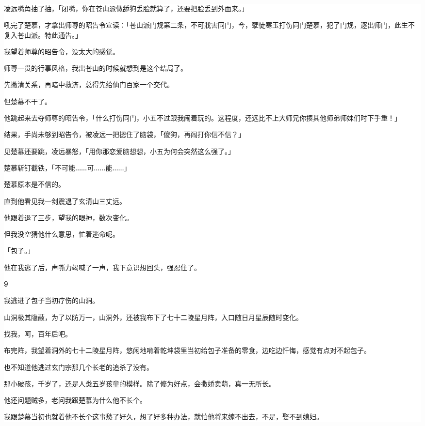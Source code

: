 凌远嘴角抽了抽，「闭嘴，你在苍山派做舔狗丢脸就算了，还要把脸丢到外面来。」


吼完了楚慕，才拿出师尊的昭告令宣读：「苍山派门规第二条，不可戕害同门，今，孽徒寒玉打伤同门楚慕，犯了门规，逐出师门，此生不复入苍山派。特此通告。」


我望着师尊的昭告令，没太大的感觉。


师尊一贯的行事风格，我出苍山的时候就想到是这个结局了。


先撇清关系，再暗中救济，总得先给仙门百家一个交代。


但楚慕不干了。


他跳起来去夺师尊的昭告令，「什么打伤同门，小五不过跟我闹着玩的。这程度，还远比不上大师兄你揍其他师弟师妹们时下手重！」


结果，手尚未够到昭告令，被凌远一把摁住了脑袋，「傻狗，再闹打你信不信？」


见楚慕还要跳，凌远暴怒，「用你那恋爱脑想想，小五为何会突然这么强了。」


楚慕斩钉截铁，「不可能……可……能……」


楚慕原本是不信的。


直到他看见我一剑震退了玄清山三丈远。


他跟着退了三步，望我的眼神，数次变化。


但我没空猜他什么意思，忙着逃命呢。


「包子。」


他在我逃了后，声嘶力竭喊了一声，我下意识想回头，强忍住了。


9


我逃进了包子当初疗伤的山洞。


山洞极其隐蔽，为了以防万一，山洞外，还被我布下了七十二陵星月阵，入口随日月星辰随时变化。


找我，呵，百年后吧。


布完阵，我望着洞外的七十二陵星月阵，悠闲地啃着乾坤袋里当初给包子准备的零食，边吃边忏悔，感觉有点对不起包子。


也不知道他逃过玄门宗那几个长老的追杀了没有。


那小破孩，千岁了，还是人类五岁孩童的模样。除了修为好点，会撒娇卖萌，真一无所长。


他还问题贼多，老问我跟楚慕为什么他不长个。


我跟楚慕当初也就着他不长个这事愁了好久，想了好多种办法，就怕他将来嫁不出去，不是，娶不到媳妇。
